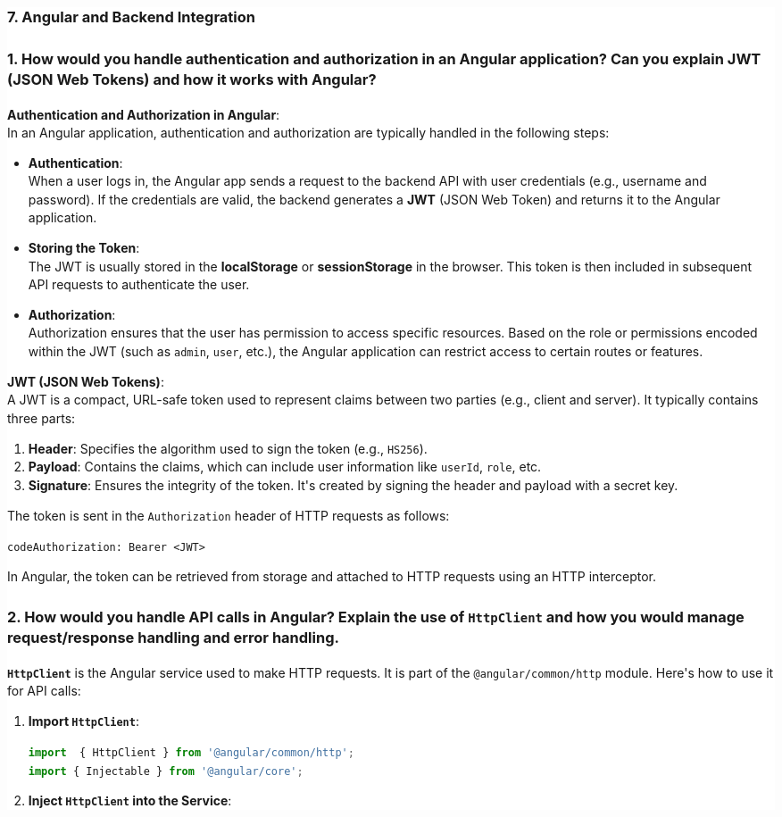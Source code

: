 ### **7\. Angular and Backend Integration**

### **1\. How would you handle authentication and authorization in an Angular application? Can you explain JWT (JSON Web Tokens) and how it works with Angular?**

**Authentication and Authorization in Angular**:  
In an Angular application, authentication and authorization are typically handled in the following steps:

- **Authentication**:  
  When a user logs in, the Angular app sends a request to the backend API with user credentials (e.g., username and password). If the credentials are valid, the backend generates a **JWT** (JSON Web Token) and returns it to the Angular application.

- **Storing the Token**:  
  The JWT is usually stored in the **localStorage** or **sessionStorage** in the browser. This token is then included in subsequent API requests to authenticate the user.

- **Authorization**:  
  Authorization ensures that the user has permission to access specific resources. Based on the role or permissions encoded within the JWT (such as `admin`, `user`, etc.), the Angular application can restrict access to certain routes or features.

**JWT (JSON Web Tokens)**:  
A JWT is a compact, URL-safe token used to represent claims between two parties (e.g., client and server). It typically contains three parts:

1. **Header**: Specifies the algorithm used to sign the token (e.g., `HS256`).
2. **Payload**: Contains the claims, which can include user information like `userId`, `role`, etc.
3. **Signature**: Ensures the integrity of the token. It's created by signing the header and payload with a secret key.

The token is sent in the `Authorization` header of HTTP requests as follows:

```http
codeAuthorization: Bearer <JWT>
```

In Angular, the token can be retrieved from storage and attached to HTTP requests using an HTTP interceptor.

### **2\. How would you handle API calls in Angular? Explain the use of `HttpClient` and how you would manage request/response handling and error handling.**

**`HttpClient`** is the Angular service used to make HTTP requests. It is part of the `@angular/common/http` module. Here's how to use it for API calls:

1. **Import `HttpClient`**:

   ```typescript
   import  { HttpClient } from '@angular/common/http';
   import { Injectable } from '@angular/core';
   ```

2. **Inject `HttpClient` into the Service**:
